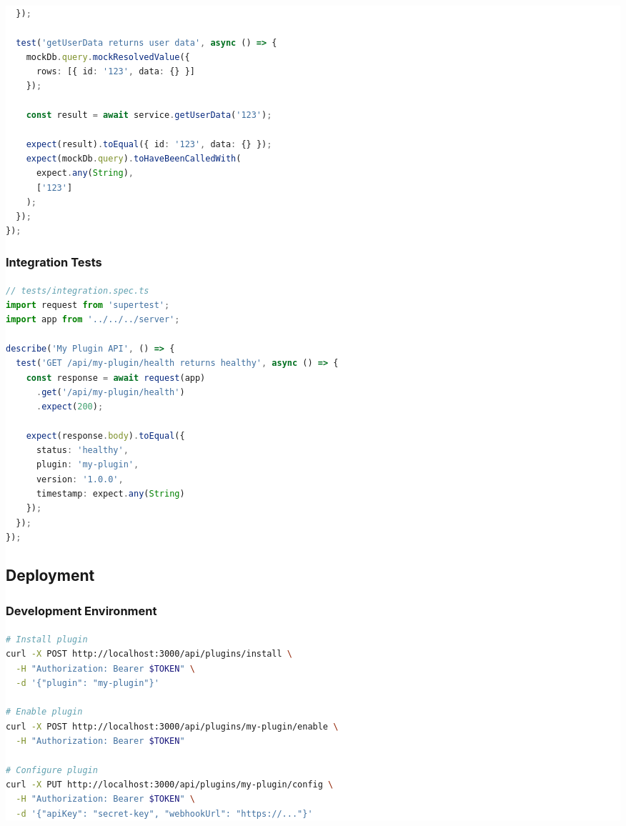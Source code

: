 ```typescript
  });

  test('getUserData returns user data', async () => {
    mockDb.query.mockResolvedValue({
      rows: [{ id: '123', data: {} }]
    });

    const result = await service.getUserData('123');
    
    expect(result).toEqual({ id: '123', data: {} });
    expect(mockDb.query).toHaveBeenCalledWith(
      expect.any(String),
      ['123']
    );
  });
});
```

### Integration Tests
```typescript
// tests/integration.spec.ts
import request from 'supertest';
import app from '../../../server';

describe('My Plugin API', () => {
  test('GET /api/my-plugin/health returns healthy', async () => {
    const response = await request(app)
      .get('/api/my-plugin/health')
      .expect(200);
    
    expect(response.body).toEqual({
      status: 'healthy',
      plugin: 'my-plugin',
      version: '1.0.0',
      timestamp: expect.any(String)
    });
  });
});
```

## Deployment

### Development Environment
```bash
# Install plugin
curl -X POST http://localhost:3000/api/plugins/install \
  -H "Authorization: Bearer $TOKEN" \
  -d '{"plugin": "my-plugin"}'

# Enable plugin
curl -X POST http://localhost:3000/api/plugins/my-plugin/enable \
  -H "Authorization: Bearer $TOKEN"

# Configure plugin
curl -X PUT http://localhost:3000/api/plugins/my-plugin/config \
  -H "Authorization: Bearer $TOKEN" \
  -d '{"apiKey": "secret-key", "webhookUrl": "https://..."}'
```
